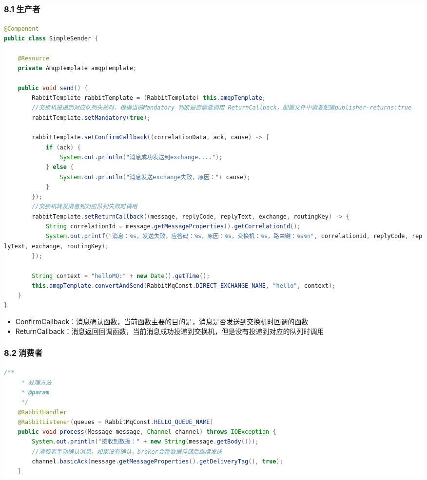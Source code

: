 ### 8.1 生产者

```java
@Component
public class SimpleSender {

    @Resource
    private AmqpTemplate amqpTemplate;

    public void send() {
        RabbitTemplate rabbitTemplate = (RabbitTemplate) this.amqpTemplate;
        //交换机投递到对应队列失败时，根据当前Mandatory 判断是否需要调用 ReturnCallback，配置文件中需要配置publisher-returns:true
        rabbitTemplate.setMandatory(true);

        rabbitTemplate.setConfirmCallback((correlationData, ack, cause) -> {
            if (ack) {
                System.out.println("消息成功发送到exchange....");
            } else {
                System.out.println("消息发送exchange失败，原因："+ cause);
            }
        });
		//交换机转发消息到对应队列失败时调用
        rabbitTemplate.setReturnCallback((message, replyCode, replyText, exchange, routingKey) -> {
            String correlationId = message.getMessageProperties().getCorrelationId();
            System.out.printf("消息：%s，发送失败，应答码：%s，原因：%s，交换机：%s，路由键：%s%n", correlationId, replyCode, replyText, exchange, routingKey);
        });

        String context = "helloMQ:" + new Date().getTime();
        this.amqpTemplate.convertAndSend(RabbitMqConst.DIRECT_EXCHANGE_NAME, "hello", context);
    }
}
```

- ConfirmCallback：消息确认函数，当前函数主要的目的是，消息是否发送到交换机时回调的函数
- ReturnCallback：消息返回回调函数，当前消息成功投递到交换机，但是没有投递到对应的队列时调用

### 8.2 消费者

```java
/**
     * 处理方法
     * @param
     */
    @RabbitHandler
    @RabbitListener(queues = RabbitMqConst.HELLO_QUEUE_NAME)
    public void process(Message message, Channel channel) throws IOException {
        System.out.println("接收到数据：" + new String(message.getBody()));
        //消费者手动确认消息，如果没有确认，broker会将数据存储后继续发送
        channel.basicAck(message.getMessageProperties().getDeliveryTag(), true);
    }
```
